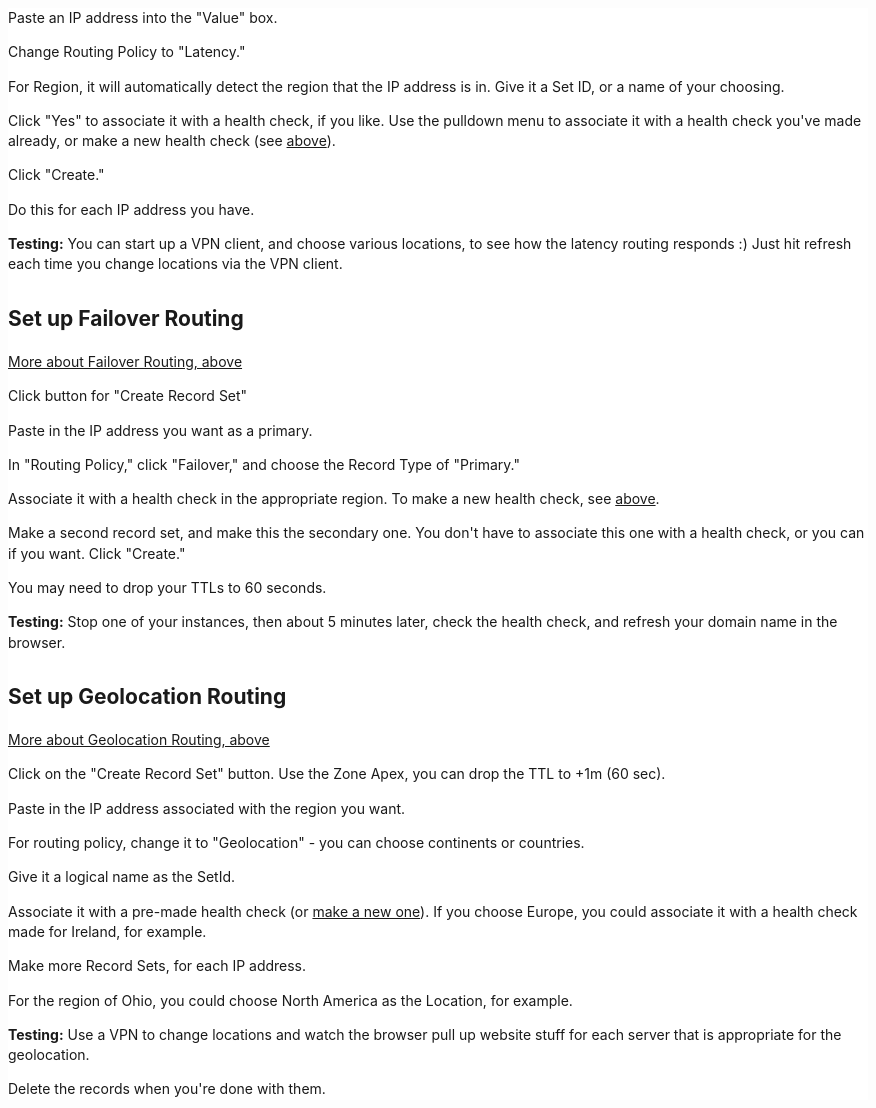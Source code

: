 Paste an IP address into the "Value" box. 

Change Routing Policy to "Latency."

For Region, it will automatically detect the region that the IP address is in. Give it a Set ID, or a name of your choosing. 

Click "Yes" to associate it with a health check, if you like. Use the pulldown menu to associate it with a health check you've made already, or make a new health check (see [above](#Health-Checks)).

Click "Create."

Do this for each IP address you have. 

**Testing:** You can start up a VPN client, and choose various locations, to see how the latency routing responds :) Just hit refresh each time you change locations via the VPN client.

## Set up Failover Routing
[More about Failover Routing, above](#Failover-Routing-Policy)

Click button for "Create Record Set"

Paste in the IP address you want as a primary.

In "Routing Policy," click "Failover," and choose the Record Type of "Primary."

Associate it with a health check in the appropriate region. To make a new health check, see [above](#Health-Checks).

Make a second record set, and make this the secondary one. You don't have to associate this one with a health check, or you can if you want. Click "Create." 

You may need to drop your TTLs to 60 seconds. 

**Testing:** Stop one of your instances, then about 5 minutes later, check the health check, and refresh your domain name in the browser.

## Set up Geolocation Routing
[More about Geolocation Routing, above](#Geolocation-Routing-Policy)

Click on the "Create Record Set" button. Use the Zone Apex, you can drop the TTL to +1m (60 sec).

Paste in the IP address associated with the region you want.

For routing policy, change it to "Geolocation" - you can choose continents or countries.

Give it a logical name as the SetId. 

Associate it with a pre-made health check (or [make a new one](#Health-Checks)). If you choose Europe, you could associate it with a health check made for Ireland, for example.

Make more Record Sets, for each IP address.

For the region of Ohio, you could choose North America as the Location, for example. 

**Testing:** Use a VPN to change locations and watch the browser pull up website stuff for each server that is appropriate for the geolocation. 

Delete the records when you're done with them.
